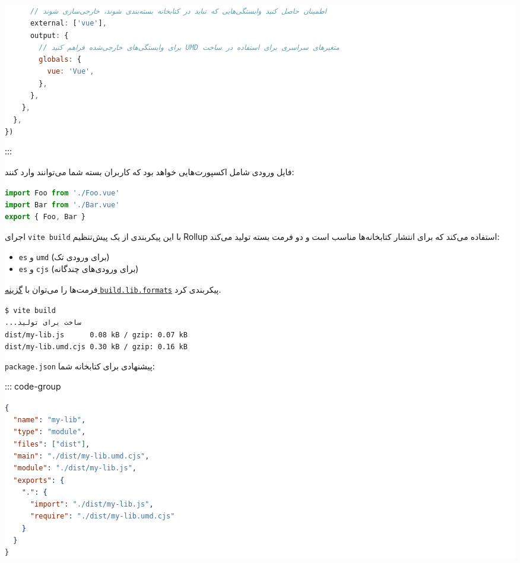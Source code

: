 ```js twoslash [vite.config.js (ورودی‌های چندگانه)]
      // اطمینان حاصل کنید وابستگی‌هایی که نباید در کتابخانه بسته‌بندی شوند، خارجی‌سازی شوند
      external: ['vue'],
      output: {
        // برای وابستگی‌های خارجی‌شده فراهم کنید UMD متغیرهای سراسری برای استفاده در ساخت
        globals: {
          vue: 'Vue',
        },
      },
    },
  },
})
```

:::

فایل ورودی شامل اکسپورت‌هایی خواهد بود که کاربران بسته شما می‌توانند وارد کنند:

```js [lib/main.js]
import Foo from './Foo.vue'
import Bar from './Bar.vue'
export { Foo, Bar }
```

اجرای `vite build` با این پیکربندی از یک پیش‌تنظیم Rollup استفاده می‌کند که برای انتشار کتابخانه‌ها مناسب است و دو فرمت بسته تولید می‌کند:

- `es` و `umd` (برای ورودی تک)
- `es` و `cjs` (برای ورودی‌های چندگانه)

فرمت‌ها را می‌توان با [گزینه `build.lib.formats`](/config/build-options.md#build-lib) پیکربندی کرد.

```
$ vite build
...ساخت برای تولید
dist/my-lib.js      0.08 kB / gzip: 0.07 kB
dist/my-lib.umd.cjs 0.30 kB / gzip: 0.16 kB
```

`package.json` پیشنهادی برای کتابخانه شما:

::: code-group

```json [package.json (ورودی تک)]
{
  "name": "my-lib",
  "type": "module",
  "files": ["dist"],
  "main": "./dist/my-lib.umd.cjs",
  "module": "./dist/my-lib.js",
  "exports": {
    ".": {
      "import": "./dist/my-lib.js",
      "require": "./dist/my-lib.umd.cjs"
    }
  }
}
```
